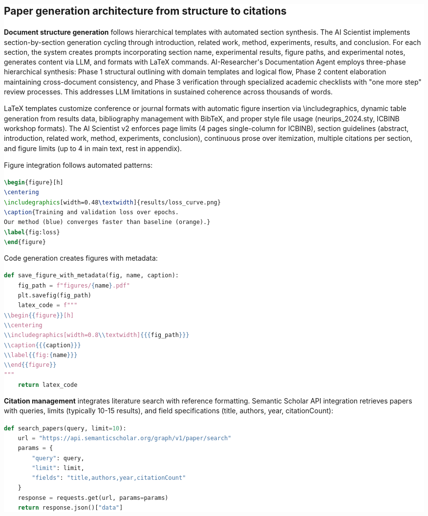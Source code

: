 ## Paper generation architecture from structure to citations

**Document structure generation** follows hierarchical templates with automated section synthesis. The AI Scientist implements section-by-section generation cycling through introduction, related work, method, experiments, results, and conclusion. For each section, the system creates prompts incorporating section name, experimental results, figure paths, and experimental notes, generates content via LLM, and formats with LaTeX commands. AI-Researcher's Documentation Agent employs three-phase hierarchical synthesis: Phase 1 structural outlining with domain templates and logical flow, Phase 2 content elaboration maintaining cross-document consistency, and Phase 3 verification through specialized academic checklists with "one more step" review processes. This addresses LLM limitations in sustained coherence across thousands of words.

LaTeX templates customize conference or journal formats with automatic figure insertion via \includegraphics, dynamic table generation from results data, bibliography management with BibTeX, and proper style file usage (neurips_2024.sty, ICBINB workshop formats). The AI Scientist v2 enforces page limits (4 pages single-column for ICBINB), section guidelines (abstract, introduction, related work, method, experiments, conclusion), continuous prose over itemization, multiple citations per section, and figure limits (up to 4 in main text, rest in appendix).

Figure integration follows automated patterns:

```latex
\begin{figure}[h]
\centering
\includegraphics[width=0.48\textwidth]{results/loss_curve.png}
\caption{Training and validation loss over epochs. 
Our method (blue) converges faster than baseline (orange).}
\label{fig:loss}
\end{figure}
```

Code generation creates figures with metadata:

```python
def save_figure_with_metadata(fig, name, caption):
    fig_path = f"figures/{name}.pdf"
    plt.savefig(fig_path)
    latex_code = f"""
\\begin{{figure}}[h]
\\centering
\\includegraphics[width=0.8\\textwidth]{{{fig_path}}}
\\caption{{{caption}}}
\\label{{fig:{name}}}
\\end{{figure}}
"""
    return latex_code
```

**Citation management** integrates literature search with reference formatting. Semantic Scholar API integration retrieves papers with queries, limits (typically 10-15 results), and field specifications (title, authors, year, citationCount):

```python
def search_papers(query, limit=10):
    url = "https://api.semanticscholar.org/graph/v1/paper/search"
    params = {
        "query": query,
        "limit": limit,
        "fields": "title,authors,year,citationCount"
    }
    response = requests.get(url, params=params)
    return response.json()["data"]
```
